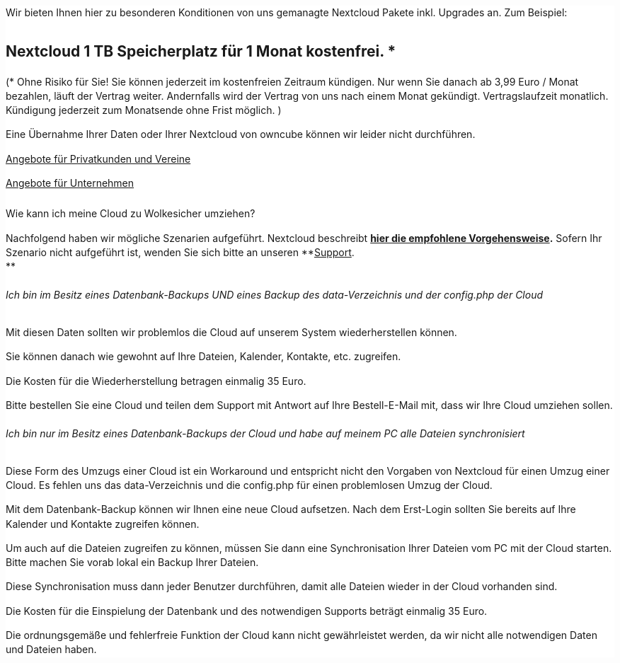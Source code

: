 Wir bieten Ihnen hier zu besonderen Konditionen von uns gemanagte Nextcloud Pakete inkl. Upgrades an. Zum Beispiel:

**Nextcloud 1 TB Speicherplatz für 1 Monat kostenfrei**. \*
-----------------------------------------------------------

(\* Ohne Risiko für Sie! Sie können jederzeit im kostenfreien Zeitraum kündigen. Nur wenn Sie danach ab 3,99 Euro / Monat bezahlen, läuft der Vertrag weiter. Andernfalls wird der Vertrag von uns nach einem Monat gekündigt. Vertragslaufzeit monatlich. Kündigung jederzeit zum Monatsende ohne Frist möglich. )

Eine Übernahme Ihrer Daten oder Ihrer Nextcloud von owncube können wir leider nicht durchführen.

[Angebote für Privatkunden und Vereine](https://www.wolkesicher.de/sichere-cloud-fuer-privatkunden-und-vereine/)

[Angebote für Unternehmen](https://www.wolkesicher.de/sichere-cloud-fuer-unternehmen/)

### 

Wie kann ich meine Cloud zu Wolkesicher umziehen?

Nachfolgend haben wir mögliche Szenarien aufgeführt. Nextcloud beschreibt **[hier die empfohlene Vorgehensweise](https://docs.nextcloud.com/server/latest/admin_manual/maintenance/migrating.html).** Sofern Ihr Szenario nicht aufgeführt ist, wenden Sie sich bitte an unseren **[Support](https://www.wolkesicher.de/kontakt/).  
**

###### Ich bin im Besitz eines Datenbank-Backups UND eines Backup des data-Verzeichnis und der config.php der Cloud

Mit diesen Daten sollten wir problemlos die Cloud auf unserem System wiederherstellen können.

Sie können danach wie gewohnt auf Ihre Dateien, Kalender, Kontakte, etc. zugreifen.

Die Kosten für die Wiederherstellung betragen einmalig 35 Euro.

Bitte bestellen Sie eine Cloud und teilen dem Support mit Antwort auf Ihre Bestell-E-Mail mit, dass wir Ihre Cloud umziehen sollen.

###### Ich bin nur im Besitz eines Datenbank-Backups der Cloud und habe auf meinem PC alle Dateien synchronisiert

Diese Form des Umzugs einer Cloud ist ein Workaround und entspricht nicht den Vorgaben von Nextcloud für einen Umzug einer Cloud. Es fehlen uns das data-Verzeichnis und die config.php für einen problemlosen Umzug der Cloud.

Mit dem Datenbank-Backup können wir Ihnen eine neue Cloud aufsetzen. Nach dem Erst-Login sollten Sie bereits auf Ihre Kalender und Kontakte zugreifen können.

Um auch auf die Dateien zugreifen zu können, müssen Sie dann eine Synchronisation Ihrer Dateien vom PC mit der Cloud starten. Bitte machen Sie vorab lokal ein Backup Ihrer Dateien.

Diese Synchronisation muss dann jeder Benutzer durchführen, damit alle Dateien wieder in der Cloud vorhanden sind.

Die Kosten für die Einspielung der Datenbank und des notwendigen Supports beträgt einmalig 35 Euro.

Die ordnungsgemäße und fehlerfreie Funktion der Cloud kann nicht gewährleistet werden, da wir nicht alle notwendigen Daten und Dateien haben.

